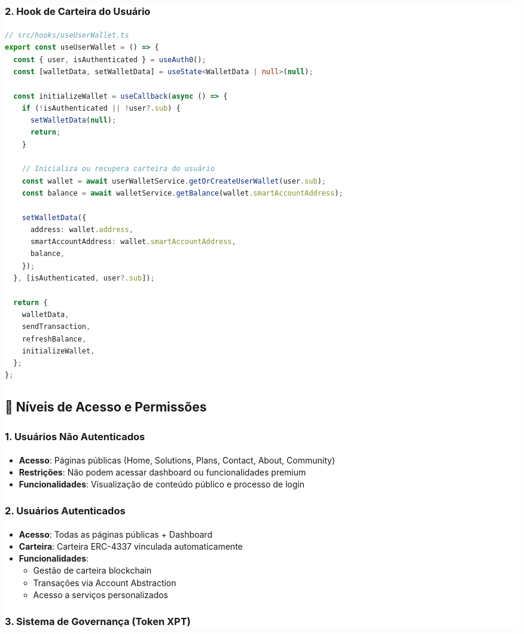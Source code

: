 ### 2. **Hook de Carteira do Usuário**

```typescript
// src/hooks/useUserWallet.ts
export const useUserWallet = () => {
  const { user, isAuthenticated } = useAuth0();
  const [walletData, setWalletData] = useState<WalletData | null>(null);
  
  const initializeWallet = useCallback(async () => {
    if (!isAuthenticated || !user?.sub) {
      setWalletData(null);
      return;
    }
    
    // Inicializa ou recupera carteira do usuário
    const wallet = await userWalletService.getOrCreateUserWallet(user.sub);
    const balance = await walletService.getBalance(wallet.smartAccountAddress);
    
    setWalletData({
      address: wallet.address,
      smartAccountAddress: wallet.smartAccountAddress,
      balance,
    });
  }, [isAuthenticated, user?.sub]);
  
  return {
    walletData,
    sendTransaction,
    refreshBalance,
    initializeWallet,
  };
};
```

## 🎯 Níveis de Acesso e Permissões

### 1. **Usuários Não Autenticados**
- **Acesso**: Páginas públicas (Home, Solutions, Plans, Contact, About, Community)
- **Restrições**: Não podem acessar dashboard ou funcionalidades premium
- **Funcionalidades**: Visualização de conteúdo público e processo de login

### 2. **Usuários Autenticados**
- **Acesso**: Todas as páginas públicas + Dashboard
- **Carteira**: Carteira ERC-4337 vinculada automaticamente
- **Funcionalidades**: 
  - Gestão de carteira blockchain
  - Transações via Account Abstraction
  - Acesso a serviços personalizados

### 3. **Sistema de Governança (Token XPT)**
